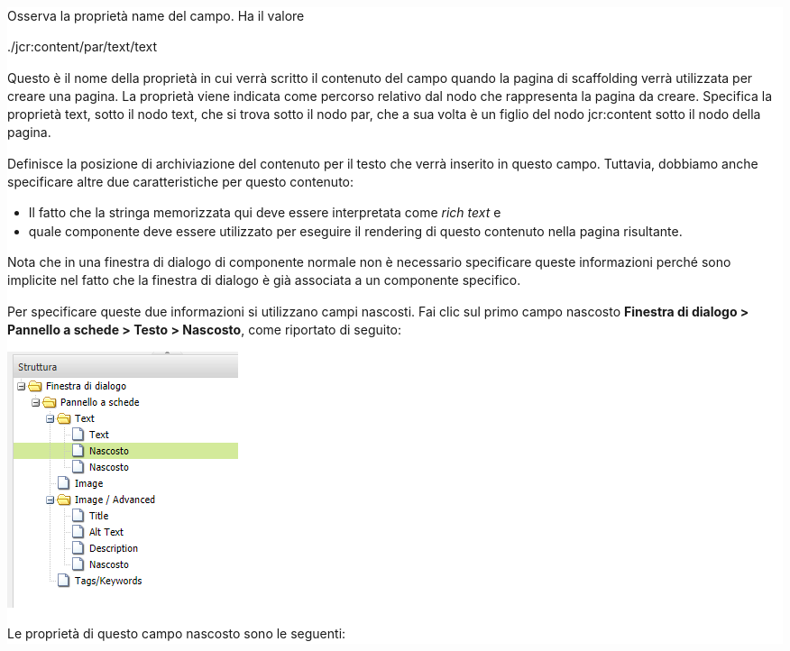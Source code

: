 Osserva la proprietà name del campo. Ha il valore

./jcr:content/par/text/text

Questo è il nome della proprietà in cui verrà scritto il contenuto del campo quando la pagina di scaffolding verrà utilizzata per creare una pagina. La proprietà viene indicata come percorso relativo dal nodo che rappresenta la pagina da creare. Specifica la proprietà text, sotto il nodo text, che si trova sotto il nodo par, che a sua volta è un figlio del nodo jcr:content sotto il nodo della pagina.

Definisce la posizione di archiviazione del contenuto per il testo che verrà inserito in questo campo. Tuttavia, dobbiamo anche specificare altre due caratteristiche per questo contenuto:

* Il fatto che la stringa memorizzata qui deve essere interpretata come *rich text* e
* quale componente deve essere utilizzato per eseguire il rendering di questo contenuto nella pagina risultante.

Nota che in una finestra di dialogo di componente normale non è necessario specificare queste informazioni perché sono implicite nel fatto che la finestra di dialogo è già associata a un componente specifico.

Per specificare queste due informazioni si utilizzano campi nascosti. Fai clic sul primo campo nascosto **Finestra di dialogo > Pannello a schede > Testo > Nascosto**, come riportato di seguito:

![nascosto](assets/hidden.png)

Le proprietà di questo campo nascosto sono le seguenti:
